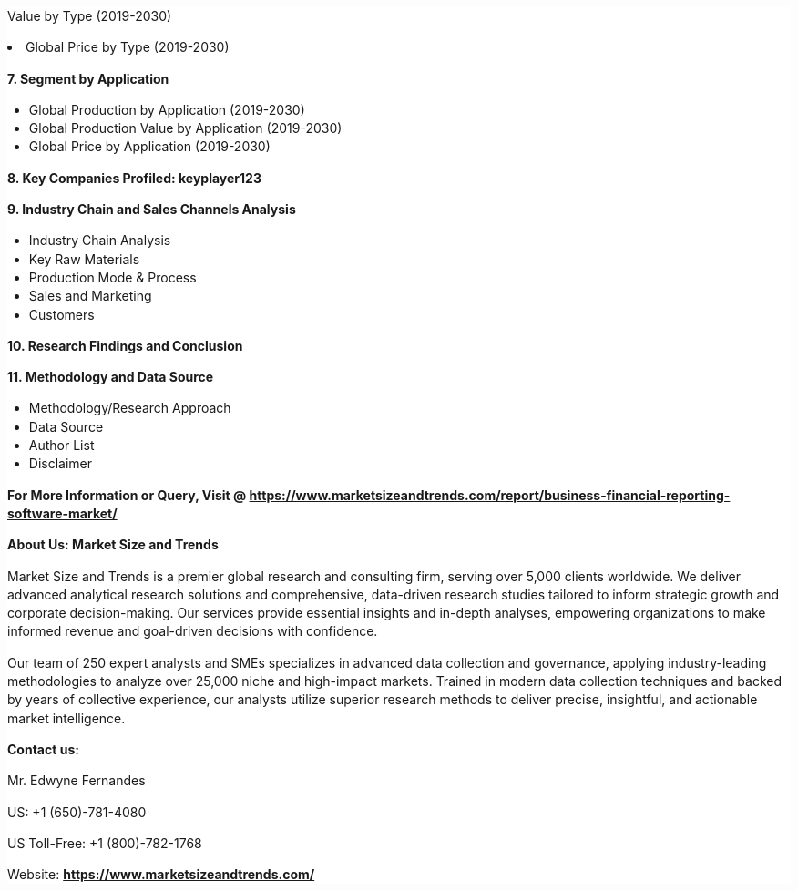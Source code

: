 Value by Type (2019-2030)</li><li>Global Price by Type (2019-2030)</li></ul><p><strong>7. Segment by Application</strong></p><ul><li>Global Production by Application (2019-2030)</li><li>Global Production Value by Application (2019-2030)</li><li>Global Price by Application (2019-2030)</li></ul><p><strong>8. Key Companies Profiled: keyplayer123</strong></p><p><strong>9. Industry Chain and Sales Channels Analysis</strong></p><ul><li>Industry Chain Analysis</li><li>Key Raw Materials</li><li>Production Mode &amp; Process</li><li>Sales and Marketing</li><li>Customers</li></ul><p><strong>10. Research Findings and Conclusion</strong></p><p><strong>11. Methodology and Data Source</strong></p><ul><li>Methodology/Research Approach</li><li>Data Source</li><li>Author List</li><li>Disclaimer</li></ul></p><p><strong>For More Information or Query, Visit @ <a href="https://www.marketsizeandtrends.com/report/business-financial-reporting-software-market/">https://www.marketsizeandtrends.com/report/business-financial-reporting-software-market/</a></strong></p><p><strong>About Us: Market Size and Trends</strong></p><p>Market Size and Trends is a premier global research and consulting firm, serving over 5,000 clients worldwide. We deliver advanced analytical research solutions and comprehensive, data-driven research studies tailored to inform strategic growth and corporate decision-making. Our services provide essential insights and in-depth analyses, empowering organizations to make informed revenue and goal-driven decisions with confidence.</p><p>Our team of 250 expert analysts and SMEs specializes in advanced data collection and governance, applying industry-leading methodologies to analyze over 25,000 niche and high-impact markets. Trained in modern data collection techniques and backed by years of collective experience, our analysts utilize superior research methods to deliver precise, insightful, and actionable market intelligence.</p><p><strong>Contact us:</strong></p><p>Mr. Edwyne Fernandes</p><p>US: +1 (650)-781-4080</p><p>US Toll-Free: +1 (800)-782-1768</p><p>Website: <strong><a href="https://www.marketsizeandtrends.com/">https://www.marketsizeandtrends.com/</a></strong></p>
